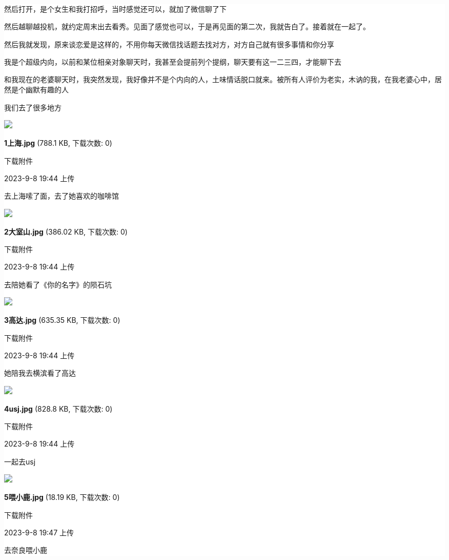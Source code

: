 然后打开，是个女生和我打招呼，当时感觉还可以，就加了微信聊了下

然后越聊越投机，就约定周末出去看秀。见面了感觉也可以，于是再见面的第二次，我就告白了。接着就在一起了。

然后我就发现，原来谈恋爱是这样的，不用你每天微信找话题去找对方，对方自己就有很多事情和你分享

我是个超级内向，以前和某位相亲对象聊天时，我甚至会提前列个提纲，聊天要有这一二三四，才能聊下去

和我现在的老婆聊天时，我突然发现，我好像并不是个内向的人，土味情话脱口就来。被所有人评价为老实，木讷的我，在我老婆心中，居然是个幽默有趣的人

我们去了很多地方

<img src="https://img.saraba1st.com/forum/202309/08/194420pnmh4liysyb9le5b.jpg" referrerpolicy="no-referrer">

<strong>1上海.jpg</strong> (788.1 KB, 下载次数: 0)

下载附件

2023-9-8 19:44 上传

去上海嗦了面，去了她喜欢的咖啡馆

<img src="https://img.saraba1st.com/forum/202309/08/194420t6j0m7680pb6bbfu.jpg" referrerpolicy="no-referrer">

<strong>2大室山.jpg</strong> (386.02 KB, 下载次数: 0)

下载附件

2023-9-8 19:44 上传

去陪她看了《你的名字》的陨石坑

<img src="https://img.saraba1st.com/forum/202309/08/194420cj8uuj2166g0ey02.jpg" referrerpolicy="no-referrer">

<strong>3高达.jpg</strong> (635.35 KB, 下载次数: 0)

下载附件

2023-9-8 19:44 上传

她陪我去横滨看了高达

<img src="https://img.saraba1st.com/forum/202309/08/194420b154zzw5f1wvv7u0.jpg" referrerpolicy="no-referrer">

<strong>4usj.jpg</strong> (828.8 KB, 下载次数: 0)

下载附件

2023-9-8 19:44 上传

一起去usj

<img src="https://img.saraba1st.com/forum/202309/08/194749blamus9pd6u2pmvd.jpg" referrerpolicy="no-referrer">

<strong>5喂小鹿.jpg</strong> (18.19 KB, 下载次数: 0)

下载附件

2023-9-8 19:47 上传

去奈良喂小鹿
